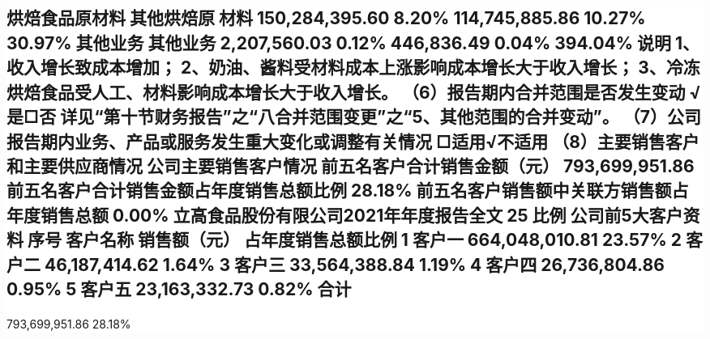 烘焙食品原材料
其他烘焙原
材料
150,284,395.60
8.20%
114,745,885.86
10.27%
30.97%
其他业务
其他业务
2,207,560.03
0.12%
446,836.49
0.04%
394.04%
说明
1、收入增长致成本增加；
2、奶油、酱料受材料成本上涨影响成本增长大于收入增长；
3、冷冻烘焙食品受人工、材料影响成本增长大于收入增长。
（6）报告期内合并范围是否发生变动
√是□否
详见“第十节财务报告”之“八合并范围变更”之“5、其他范围的合并变动”。
（7）公司报告期内业务、产品或服务发生重大变化或调整有关情况
□适用√不适用
（8）主要销售客户和主要供应商情况
公司主要销售客户情况
前五名客户合计销售金额（元）
793,699,951.86
前五名客户合计销售金额占年度销售总额比例
28.18%
前五名客户销售额中关联方销售额占年度销售总额
0.00%
立高食品股份有限公司2021年年度报告全文
25
比例
公司前5大客户资料
序号
客户名称
销售额（元）
占年度销售总额比例
1
客户一
664,048,010.81
23.57%
2
客户二
46,187,414.62
1.64%
3
客户三
33,564,388.84
1.19%
4
客户四
26,736,804.86
0.95%
5
客户五
23,163,332.73
0.82%
合计
--
793,699,951.86
28.18%